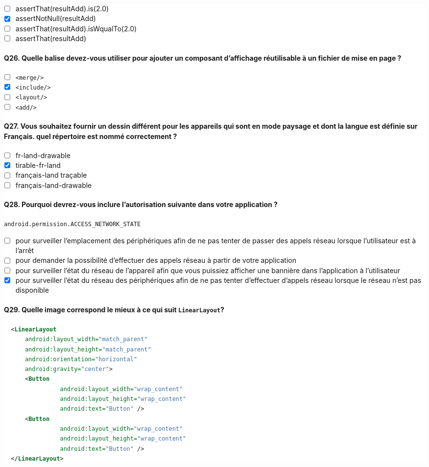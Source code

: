 - [ ] assertThat(resultAdd).is(2.0)
- [x] assertNotNull(resultAdd)
- [ ] assertThat(resultAdd).isWqualTo(2.0)
- [ ] assertThat(resultAdd)

#### Q26. Quelle balise devez-vous utiliser pour ajouter un composant d’affichage réutilisable à un fichier de mise en page ?

- [ ] `<merge/>`
- [x] `<include/>`
- [ ] `<layout/>`
- [ ] `<add/>`

#### Q27. Vous souhaitez fournir un dessin différent pour les appareils qui sont en mode paysage et dont la langue est définie sur Français. quel répertoire est nommé correctement ?

- [ ] fr-land-drawable
- [x] tirable-fr-land
- [ ] français-land traçable
- [ ] français-land-drawable

#### Q28. Pourquoi devrez-vous inclure l’autorisation suivante dans votre application ?

`android.permission.ACCESS_NETWORK_STATE`

- [ ] pour surveiller l’emplacement des périphériques afin de ne pas tenter de passer des appels réseau lorsque l’utilisateur est à l’arrêt
- [ ] pour demander la possibilité d’effectuer des appels réseau à partir de votre application
- [ ] pour surveiller l’état du réseau de l’appareil afin que vous puissiez afficher une bannière dans l’application à l’utilisateur
- [x] pour surveiller l’état du réseau des périphériques afin de ne pas tenter d’effectuer d’appels réseau lorsque le réseau n’est pas disponible

#### Q29. Quelle image correspond le mieux à ce qui suit `LinearLayout`?

```xml
  <LinearLayout
      android:layout_width="match_parent"
      android:layout_height="match_parent"
      android:orientation="horizontal"
      android:gravity="center">
      <Button
                android:layout_width="wrap_content"
                android:layout_height="wrap_content"
                android:text="Button" />
      <Button
                android:layout_width="wrap_content"
                android:layout_height="wrap_content"
                android:text="Button" />
  </LinearLayout>
```
